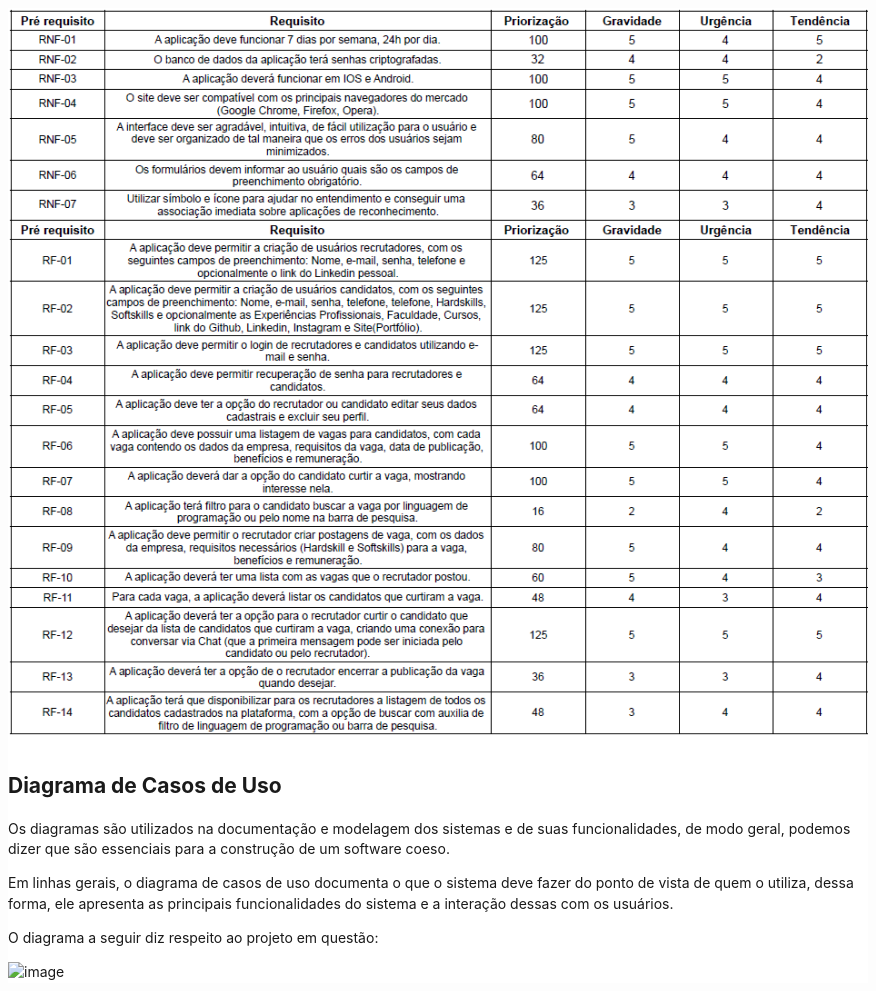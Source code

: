 ![GUT](img/matriz-gut.png)

## Diagrama de Casos de Uso

Os diagramas são utilizados na documentação e modelagem dos sistemas e de suas funcionalidades, de modo geral, podemos dizer que são essenciais para a construção de um software coeso.

Em linhas gerais, o diagrama de casos de uso documenta o que o sistema deve fazer do ponto de vista de quem o utiliza, dessa forma, ele apresenta as principais funcionalidades do sistema e a interação dessas com os usuários.

O diagrama a seguir diz respeito ao projeto em questão:

![image](https://github.com/ICEI-PUC-Minas-PMV-ADS/pmv-ads-2023-2-e4-proj-dad-t2-empregame/assets/112032850/81aef75b-25bb-42b9-a0fc-5aca7a8487b1)
